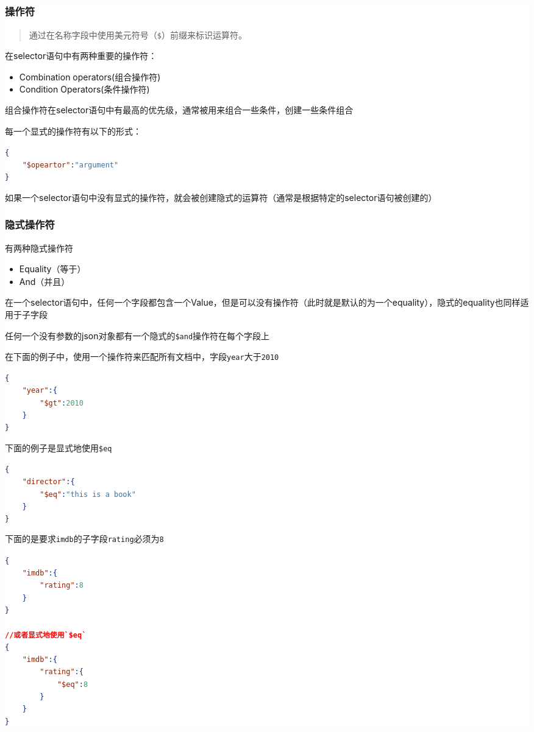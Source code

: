 

### 操作符

> 通过在名称字段中使用美元符号（`$`）前缀来标识运算符。

在selector语句中有两种重要的操作符：

- Combination operators(组合操作符)
- Condition Operators(条件操作符)

组合操作符在selector语句中有最高的优先级，通常被用来组合一些条件，创建一些条件组合

每一个显式的操作符有以下的形式：

```json
{
    "$opeartor":"argument"
}
```

如果一个selector语句中没有显式的操作符，就会被创建隐式的运算符（通常是根据特定的selector语句被创建的）



### 隐式操作符

有两种隐式操作符

- Equality（等于）
- And（并且）

在一个selector语句中，任何一个字段都包含一个Value，但是可以没有操作符（此时就是默认的为一个equality），隐式的equality也同样适用于子字段

任何一个没有参数的json对象都有一个隐式的`$and`操作符在每个字段上

在下面的例子中，使用一个操作符来匹配所有文档中，字段`year`大于`2010`

```json
{
    "year":{
        "$gt":2010
    }
}
```

下面的例子是显式地使用`$eq`

```json
{
    "director":{
        "$eq":"this is a book"
    }
}
```

下面的是要求`imdb`的子字段`rating`必须为`8`

```json
{
    "imdb":{
        "rating":8
    }
}

//或者显式地使用`$eq`
{
    "imdb":{
        "rating":{
            "$eq":8
        }
    }
}
```